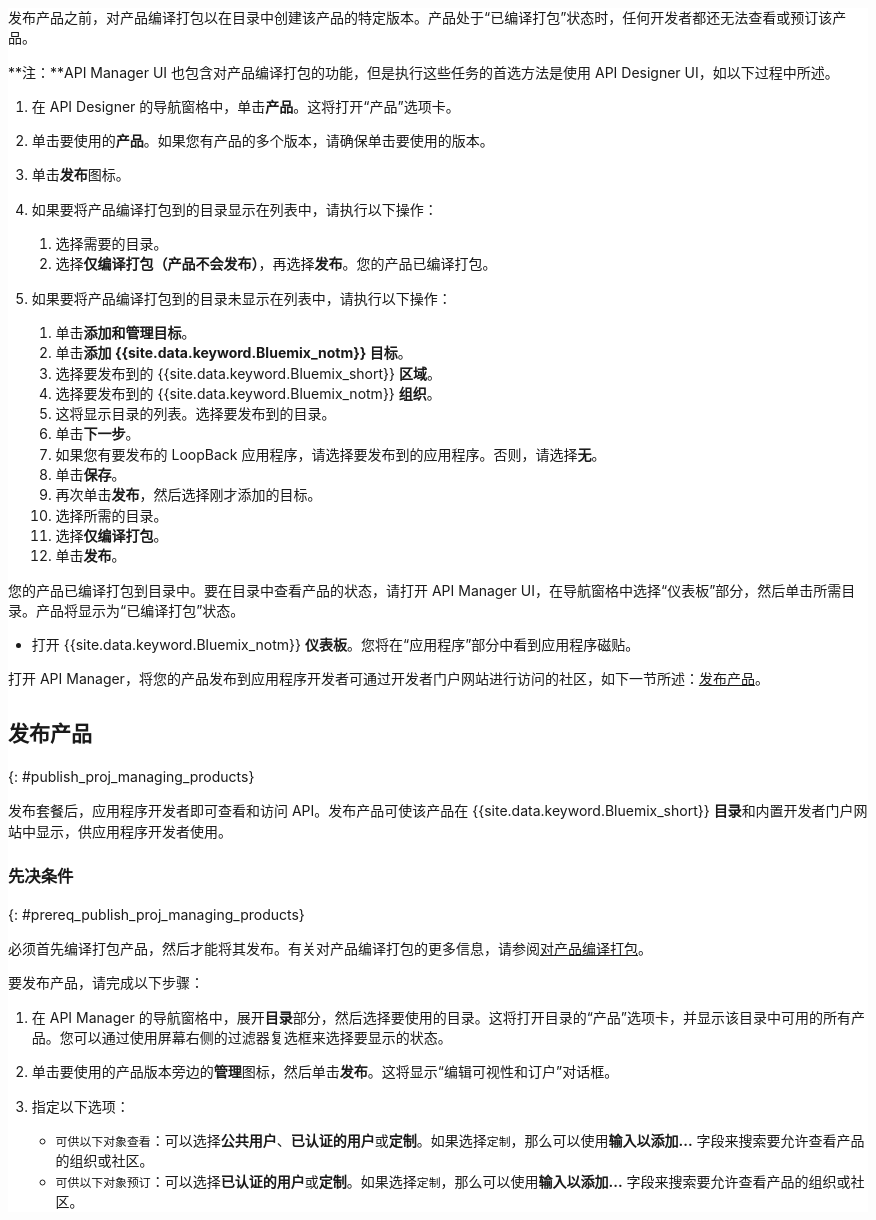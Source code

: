 发布产品之前，对产品编译打包以在目录中创建该产品的特定版本。产品处于“已编译打包”状态时，任何开发者都还无法查看或预订该产品。

**注：**API Manager UI 也包含对产品编译打包的功能，但是执行这些任务的首选方法是使用 API Designer UI，如以下过程中所述。

1. 在 API Designer 的导航窗格中，单击**产品**。这将打开“产品”选项卡。

2. 单击要使用的**产品**。如果您有产品的多个版本，请确保单击要使用的版本。

3. 单击**发布**图标。

4. 如果要将产品编译打包到的目录显示在列表中，请执行以下操作：
    1. 选择需要的目录。 
    2. 选择**仅编译打包（产品不会发布）**，再选择**发布**。您的产品已编译打包。

5. 如果要将产品编译打包到的目录未显示在列表中，请执行以下操作：
    1. 单击**添加和管理目标**。
    2. 单击**添加 {{site.data.keyword.Bluemix_notm}} 目标**。
    3. 选择要发布到的 {{site.data.keyword.Bluemix_short}} **区域**。
    4. 选择要发布到的 {{site.data.keyword.Bluemix_notm}}
**组织**。
    5. 这将显示目录的列表。选择要发布到的目录。
    6. 单击**下一步**。
    7. 如果您有要发布的 LoopBack 应用程序，请选择要发布到的应用程序。否则，请选择**无**。
    8. 单击**保存**。
    9. 再次单击**发布**，然后选择刚才添加的目标。
    10. 选择所需的目录。
    11. 选择**仅编译打包**。
    12. 单击**发布**。

您的产品已编译打包到目录中。要在目录中查看产品的状态，请打开 API Manager UI，在导航窗格中选择“仪表板”部分，然后单击所需目录。产品将显示为“已编译打包”状态。

- 打开 {{site.data.keyword.Bluemix_notm}} **仪表板**。您将在“应用程序”部分中看到应用程序磁贴。

打开 API Manager，将您的产品发布到应用程序开发者可通过开发者门户网站进行访问的社区，如下一节所述：[发布产品](#publish_proj_managing_products})。


## 发布产品
{: #publish_proj_managing_products}

发布套餐后，应用程序开发者即可查看和访问 API。发布产品可使该产品在 {{site.data.keyword.Bluemix_short}} **目录**和内置开发者门户网站中显示，供应用程序开发者使用。

### 先决条件
{: #prereq_publish_proj_managing_products}

必须首先编译打包产品，然后才能将其发布。有关对产品编译打包的更多信息，请参阅[对产品编译打包](#stage_product_managing_products)。

要发布产品，请完成以下步骤：

1. 在 API Manager 的导航窗格中，展开**目录**部分，然后选择要使用的目录。这将打开目录的“产品”选项卡，并显示该目录中可用的所有产品。您可以通过使用屏幕右侧的过滤器复选框来选择要显示的状态。

2. 单击要使用的产品版本旁边的**管理**图标，然后单击**发布**。这将显示“编辑可视性和订户”对话框。

3. 指定以下选项：
    - `可供以下对象查看`：可以选择**公共用户**、**已认证的用户**或**定制**。如果选择`定制`，那么可以使用**输入以添加...** 字段来搜索要允许查看产品的组织或社区。
    - `可供以下对象预订`：可以选择**已认证的用户**或**定制**。如果选择`定制`，那么可以使用**输入以添加...** 字段来搜索要允许查看产品的组织或社区。
